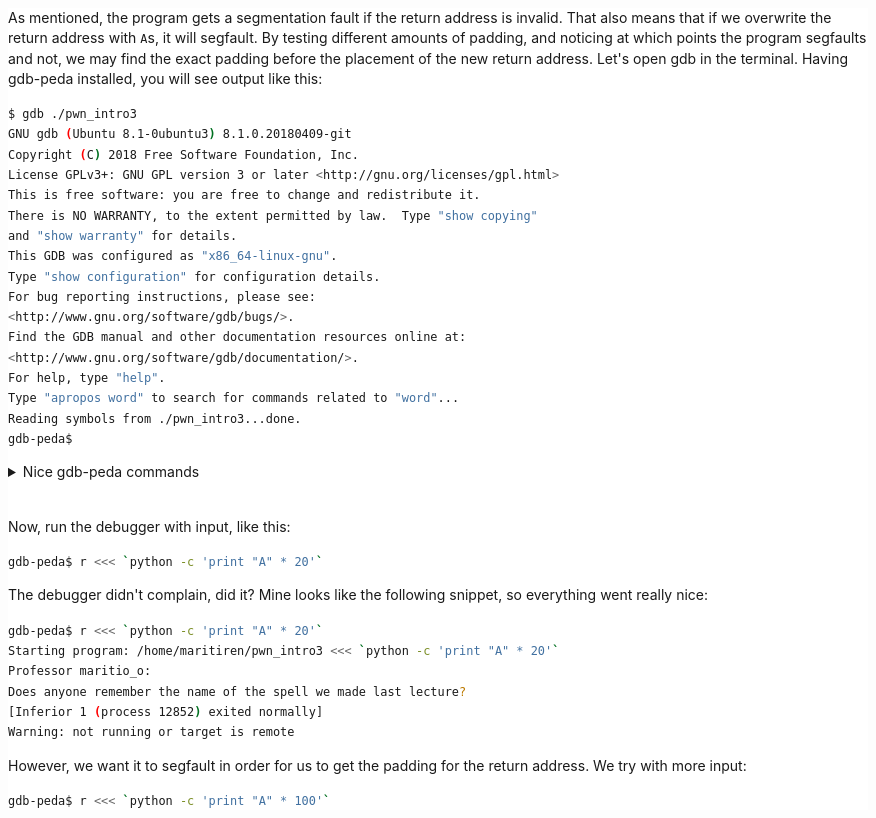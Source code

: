 As mentioned, the program gets a segmentation fault if the return address is
invalid. That also means that if we overwrite the return address with `A`s, it 
will segfault. By testing different amounts of padding, and noticing at which
points the program segfaults and not, we may find the exact padding before the 
placement of the new return address. Let's open gdb in the terminal. Having
gdb-peda installed, you will see output like this:

```bash
$ gdb ./pwn_intro3
GNU gdb (Ubuntu 8.1-0ubuntu3) 8.1.0.20180409-git
Copyright (C) 2018 Free Software Foundation, Inc.
License GPLv3+: GNU GPL version 3 or later <http://gnu.org/licenses/gpl.html>
This is free software: you are free to change and redistribute it.
There is NO WARRANTY, to the extent permitted by law.  Type "show copying"
and "show warranty" for details.
This GDB was configured as "x86_64-linux-gnu".
Type "show configuration" for configuration details.
For bug reporting instructions, please see:
<http://www.gnu.org/software/gdb/bugs/>.
Find the GDB manual and other documentation resources online at:
<http://www.gnu.org/software/gdb/documentation/>.
For help, type "help".
Type "apropos word" to search for commands related to "word"...
Reading symbols from ./pwn_intro3...done.
gdb-peda$
```

<details><summary>Nice gdb-peda commands</summary></details>

<br>

Now, run the debugger with input, like this:

```bash
gdb-peda$ r <<< `python -c 'print "A" * 20'`
```

The debugger didn't complain, did it? Mine looks like the following snippet, 
so everything went really nice:

```bash
gdb-peda$ r <<< `python -c 'print "A" * 20'`
Starting program: /home/maritiren/pwn_intro3 <<< `python -c 'print "A" * 20'`
Professor maritio_o:
Does anyone remember the name of the spell we made last lecture?
[Inferior 1 (process 12852) exited normally]
Warning: not running or target is remote
```

However, we want it to segfault in order for us to get the padding for the 
return address. We try with more input:

```bash
gdb-peda$ r <<< `python -c 'print "A" * 100'`

```
